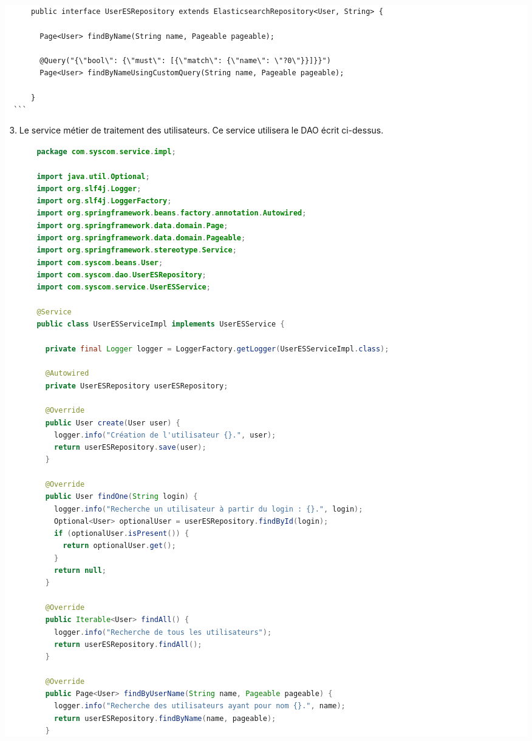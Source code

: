          public interface UserESRepository extends ElasticsearchRepository<User, String> {

            Page<User> findByName(String name, Pageable pageable);

            @Query("{\"bool\": {\"must\": [{\"match\": {\"name\": \"?0\"}}]}}")
            Page<User> findByNameUsingCustomQuery(String name, Pageable pageable);

          }
      ```

  3. Le service métier de traitement des utilisateurs. Ce service utilisera le DAO écrit ci-dessus.

      ```java
          package com.syscom.service.impl;

          import java.util.Optional;
          import org.slf4j.Logger;
          import org.slf4j.LoggerFactory;
          import org.springframework.beans.factory.annotation.Autowired;
          import org.springframework.data.domain.Page;
          import org.springframework.data.domain.Pageable;
          import org.springframework.stereotype.Service;
          import com.syscom.beans.User;
          import com.syscom.dao.UserESRepository;
          import com.syscom.service.UserESService;

          @Service
          public class UserESServiceImpl implements UserESService {

            private final Logger logger = LoggerFactory.getLogger(UserESServiceImpl.class);

            @Autowired
            private UserESRepository userESRepository;

            @Override
            public User create(User user) {
              logger.info("Création de l'utilisateur {}.", user);
              return userESRepository.save(user);
            }

            @Override
            public User findOne(String login) {
              logger.info("Recherche un utilisateur à partir du login : {}.", login);
              Optional<User> optionalUser = userESRepository.findById(login);
              if (optionalUser.isPresent()) {
                return optionalUser.get();
              }
              return null;
            }

            @Override
            public Iterable<User> findAll() {
              logger.info("Recherche de tous les utilisateurs");
              return userESRepository.findAll();
            }

            @Override
            public Page<User> findByUserName(String name, Pageable pageable) {
              logger.info("Recherche des utilisateurs ayant pour nom {}.", name);
              return userESRepository.findByName(name, pageable);
            }
